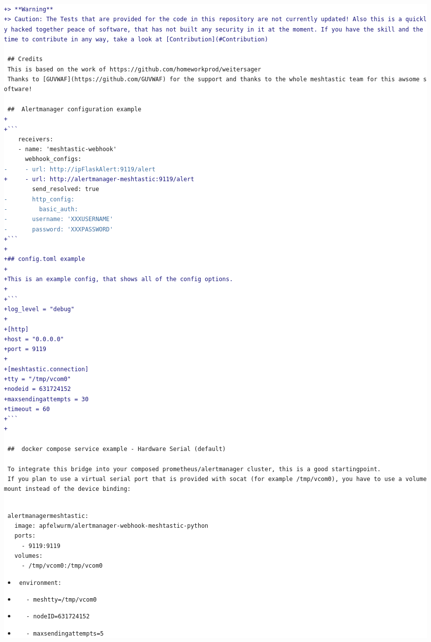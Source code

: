 ```diff
+> **Warning**
+> Caution: The Tests that are provided for the code in this repository are not currently updated! Also this is a quickly hacked together peace of software, that has not built any security in it at the moment. If you have the skill and the time to contribute in any way, take a look at [Contribution](#Contribution)
 
 ## Credits
 This is based on the work of https://github.com/homeworkprod/weitersager
 Thanks to [GUVWAF](https://github.com/GUVWAF) for the support and thanks to the whole meshtastic team for this awsome software!
 
 ##  Alertmanager configuration example
+
+```
 	receivers:
 	- name: 'meshtastic-webhook'
 	  webhook_configs:
-	  - url: http://ipFlaskAlert:9119/alert
+	  - url: http://alertmanager-meshtastic:9119/alert
 	    send_resolved: true
-	    http_config:
-	      basic_auth:
-		username: 'XXXUSERNAME'
-		password: 'XXXPASSWORD'
+```
+
+## config.toml example
+
+This is an example config, that shows all of the config options.
+
+```
+log_level = "debug"
+
+[http]
+host = "0.0.0.0"
+port = 9119
+
+[meshtastic.connection]
+tty = "/tmp/vcom0"
+nodeid = 631724152
+maxsendingattempts = 30
+timeout = 60
+```
+
 
 ##  docker compose service example - Hardware Serial (default)
 
 To integrate this bridge into your composed prometheus/alertmanager cluster, this is a good startingpoint.
 If you plan to use a virtual serial port that is provided with socat (for example /tmp/vcom0), you have to use a volume mount instead of the device binding:
 
 ```
     alertmanagermeshtastic:
       image: apfelwurm/alertmanager-webhook-meshtastic-python
       ports:
         - 9119:9119
       volumes:
         - /tmp/vcom0:/tmp/vcom0
-      environment:
-        - meshtty=/tmp/vcom0
-        - nodeID=631724152
-        - maxsendingattempts=5